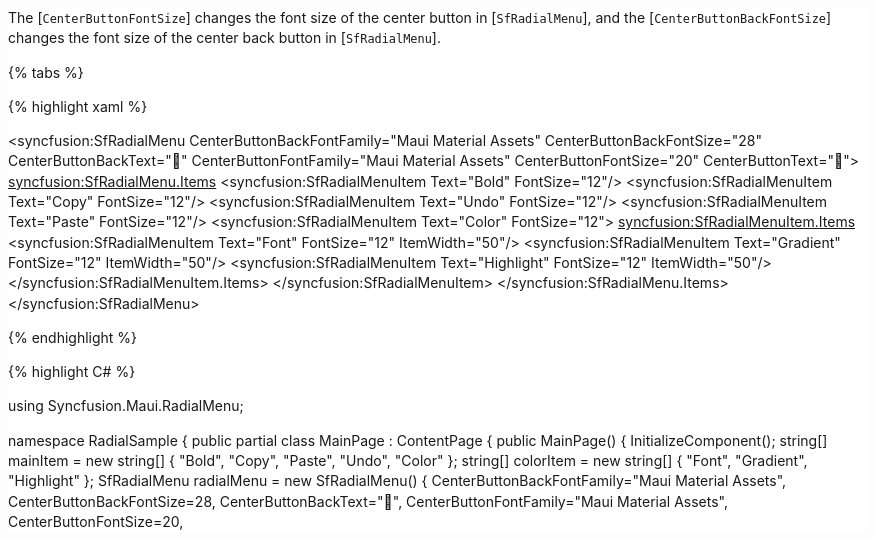 The [`CenterButtonFontSize`] changes the font size of the center button in [`SfRadialMenu`], and the [`CenterButtonBackFontSize`] changes the font size of the center back button in [`SfRadialMenu`].

{% tabs %}

{% highlight xaml %}

<?xml version="1.0" encoding="utf-8" ?>
<ContentPage xmlns="http://schemas.microsoft.com/dotnet/2021/maui"
             xmlns:x="http://schemas.microsoft.com/winfx/2009/xaml"
             xmlns:local="clr-namespace:RadialSample"
             xmlns:syncfusion="clr-namespace:Syncfusion.Maui.RadialMenu;assembly=Syncfusion.Maui.RadialMenu"
             x:Class="RadialSample.MainPage">
    <syncfusion:SfRadialMenu CenterButtonBackFontFamily="Maui Material Assets"
                    CenterButtonBackFontSize="28"
                    CenterButtonBackText="&#xe72d;"
                    CenterButtonFontFamily="Maui Material Assets"
                    CenterButtonFontSize="20"
                    CenterButtonText="&#xe710;">
        <syncfusion:SfRadialMenu.Items>
            <syncfusion:SfRadialMenuItem Text="Bold" 
                                         FontSize="12"/>
            <syncfusion:SfRadialMenuItem Text="Copy" 
                                         FontSize="12"/>
            <syncfusion:SfRadialMenuItem Text="Undo" 
                                         FontSize="12"/>
            <syncfusion:SfRadialMenuItem Text="Paste" 
                                         FontSize="12"/>
            <syncfusion:SfRadialMenuItem Text="Color" FontSize="12">
                <syncfusion:SfRadialMenuItem.Items>
                    <syncfusion:SfRadialMenuItem Text="Font" 
                                                 FontSize="12" 
                                                 ItemWidth="50"/>
                    <syncfusion:SfRadialMenuItem Text="Gradient" 
                                                 FontSize="12" 
                                                 ItemWidth="50"/>
                    <syncfusion:SfRadialMenuItem Text="Highlight" 
                                                 FontSize="12" 
                                                 ItemWidth="50"/>
                </syncfusion:SfRadialMenuItem.Items>
            </syncfusion:SfRadialMenuItem>
        </syncfusion:SfRadialMenu.Items>
    </syncfusion:SfRadialMenu>
</ContentPage>
    
{% endhighlight %}

{% highlight C# %}

using Syncfusion.Maui.RadialMenu;

namespace RadialSample
{
    public partial class MainPage : ContentPage
    {
        public MainPage()
        {
            InitializeComponent();
            string[] mainItem = new string[] { "Bold", "Copy", "Paste", "Undo", "Color" };
            string[] colorItem = new string[] { "Font", "Gradient", "Highlight" };
            SfRadialMenu radialMenu = new SfRadialMenu()
            {
                CenterButtonBackFontFamily="Maui Material Assets",
                CenterButtonBackFontSize=28,
                CenterButtonBackText="&#xe72d;",
                CenterButtonFontFamily="Maui Material Assets",
                CenterButtonFontSize=20,